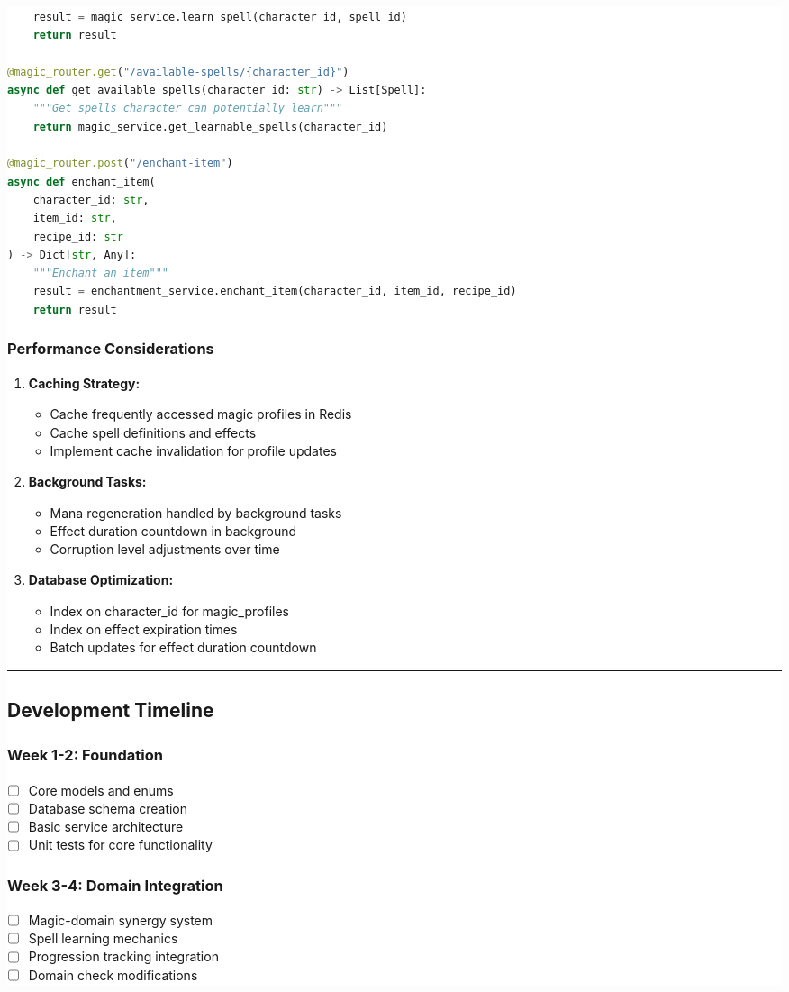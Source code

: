 ```python
    result = magic_service.learn_spell(character_id, spell_id)
    return result

@magic_router.get("/available-spells/{character_id}")
async def get_available_spells(character_id: str) -> List[Spell]:
    """Get spells character can potentially learn"""
    return magic_service.get_learnable_spells(character_id)

@magic_router.post("/enchant-item")
async def enchant_item(
    character_id: str,
    item_id: str,
    recipe_id: str
) -> Dict[str, Any]:
    """Enchant an item"""
    result = enchantment_service.enchant_item(character_id, item_id, recipe_id)
    return result
```

### Performance Considerations

1. **Caching Strategy:**
   - Cache frequently accessed magic profiles in Redis
   - Cache spell definitions and effects
   - Implement cache invalidation for profile updates

2. **Background Tasks:**
   - Mana regeneration handled by background tasks
   - Effect duration countdown in background
   - Corruption level adjustments over time

3. **Database Optimization:**
   - Index on character_id for magic_profiles
   - Index on effect expiration times
   - Batch updates for effect duration countdown

---

## Development Timeline

### Week 1-2: Foundation
- [ ] Core models and enums
- [ ] Database schema creation
- [ ] Basic service architecture
- [ ] Unit tests for core functionality

### Week 3-4: Domain Integration  
- [ ] Magic-domain synergy system
- [ ] Spell learning mechanics
- [ ] Progression tracking integration
- [ ] Domain check modifications
